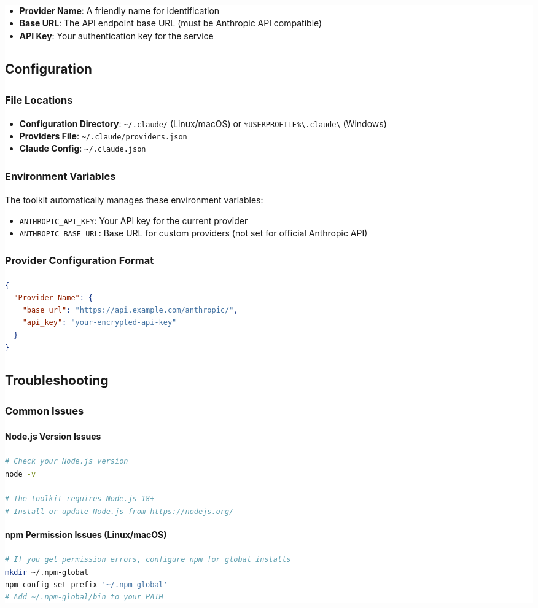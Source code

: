 - **Provider Name**: A friendly name for identification
- **Base URL**: The API endpoint base URL (must be Anthropic API compatible)
- **API Key**: Your authentication key for the service

## Configuration

### File Locations

- **Configuration Directory**: `~/.claude/` (Linux/macOS) or `%USERPROFILE%\.claude\` (Windows)
- **Providers File**: `~/.claude/providers.json`
- **Claude Config**: `~/.claude.json`

### Environment Variables

The toolkit automatically manages these environment variables:

- `ANTHROPIC_API_KEY`: Your API key for the current provider
- `ANTHROPIC_BASE_URL`: Base URL for custom providers (not set for official Anthropic API)

### Provider Configuration Format

```json
{
  "Provider Name": {
    "base_url": "https://api.example.com/anthropic/",
    "api_key": "your-encrypted-api-key"
  }
}
```

## Troubleshooting

### Common Issues

#### Node.js Version Issues

```bash
# Check your Node.js version
node -v

# The toolkit requires Node.js 18+
# Install or update Node.js from https://nodejs.org/
```

#### npm Permission Issues (Linux/macOS)

```bash
# If you get permission errors, configure npm for global installs
mkdir ~/.npm-global
npm config set prefix '~/.npm-global'
# Add ~/.npm-global/bin to your PATH
```
